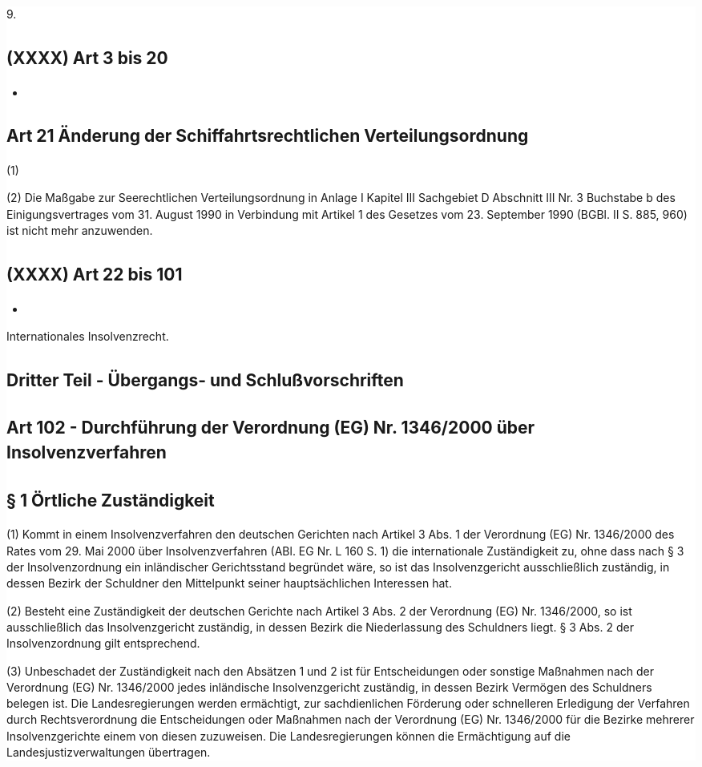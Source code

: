 
9\.


## (XXXX) Art 3 bis 20

-


## Art 21 Änderung der Schiffahrtsrechtlichen Verteilungsordnung

(1)

(2) Die Maßgabe zur Seerechtlichen Verteilungsordnung in Anlage I Kapitel III Sachgebiet D Abschnitt III Nr. 3 Buchstabe b des Einigungsvertrages vom 31. August 1990 in Verbindung mit Artikel 1 des Gesetzes vom 23. September 1990 (BGBl. II S. 885, 960) ist nicht mehr anzuwenden.


## (XXXX) Art 22 bis 101

-

Internationales Insolvenzrecht.

## Dritter Teil - Übergangs- und Schlußvorschriften



## Art 102 - Durchführung der Verordnung (EG) Nr. 1346/2000 über Insolvenzverfahren



## § 1 Örtliche Zuständigkeit

(1) Kommt in einem Insolvenzverfahren den deutschen Gerichten nach Artikel 3 Abs. 1 der Verordnung (EG) Nr. 1346/2000 des Rates vom 29. Mai 2000 über Insolvenzverfahren (ABl. EG Nr. L 160 S. 1) die internationale Zuständigkeit zu, ohne dass nach § 3 der Insolvenzordnung ein inländischer Gerichtsstand begründet wäre, so ist das Insolvenzgericht ausschließlich zuständig, in dessen Bezirk der Schuldner den Mittelpunkt seiner hauptsächlichen Interessen hat.

(2) Besteht eine Zuständigkeit der deutschen Gerichte nach Artikel 3 Abs. 2 der Verordnung (EG) Nr. 1346/2000, so ist ausschließlich das Insolvenzgericht zuständig, in dessen Bezirk die Niederlassung des Schuldners liegt. § 3 Abs. 2 der Insolvenzordnung gilt entsprechend.

(3) Unbeschadet der Zuständigkeit nach den Absätzen 1 und 2 ist für Entscheidungen oder sonstige Maßnahmen nach der Verordnung (EG) Nr. 1346/2000 jedes inländische Insolvenzgericht zuständig, in dessen Bezirk Vermögen des Schuldners belegen ist. Die Landesregierungen werden ermächtigt, zur sachdienlichen Förderung oder schnelleren Erledigung der Verfahren durch Rechtsverordnung die Entscheidungen oder Maßnahmen nach der Verordnung (EG) Nr. 1346/2000 für die Bezirke mehrerer Insolvenzgerichte einem von diesen zuzuweisen. Die Landesregierungen können die Ermächtigung auf die Landesjustizverwaltungen übertragen.


